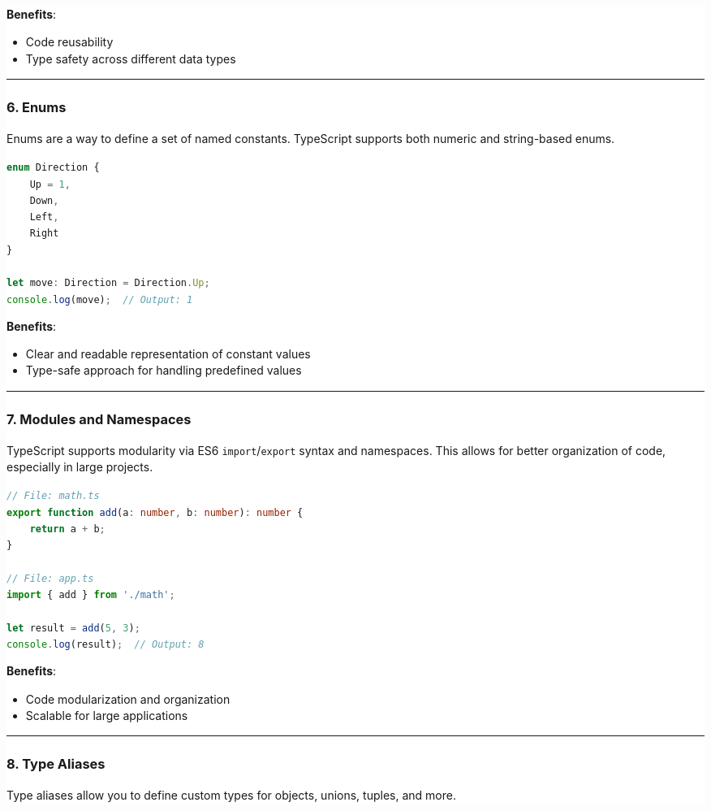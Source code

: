 **Benefits**:
- Code reusability
- Type safety across different data types

---

### 6. **Enums**
Enums are a way to define a set of named constants. TypeScript supports both numeric and string-based enums.

```typescript
enum Direction {
    Up = 1,
    Down,
    Left,
    Right
}

let move: Direction = Direction.Up;
console.log(move);  // Output: 1
```

**Benefits**:
- Clear and readable representation of constant values
- Type-safe approach for handling predefined values

---

### 7. **Modules and Namespaces**
TypeScript supports modularity via ES6 `import`/`export` syntax and namespaces. This allows for better organization of code, especially in large projects.

```typescript
// File: math.ts
export function add(a: number, b: number): number {
    return a + b;
}

// File: app.ts
import { add } from './math';

let result = add(5, 3);
console.log(result);  // Output: 8
```

**Benefits**:
- Code modularization and organization
- Scalable for large applications

---

### 8. **Type Aliases**
Type aliases allow you to define custom types for objects, unions, tuples, and more.
